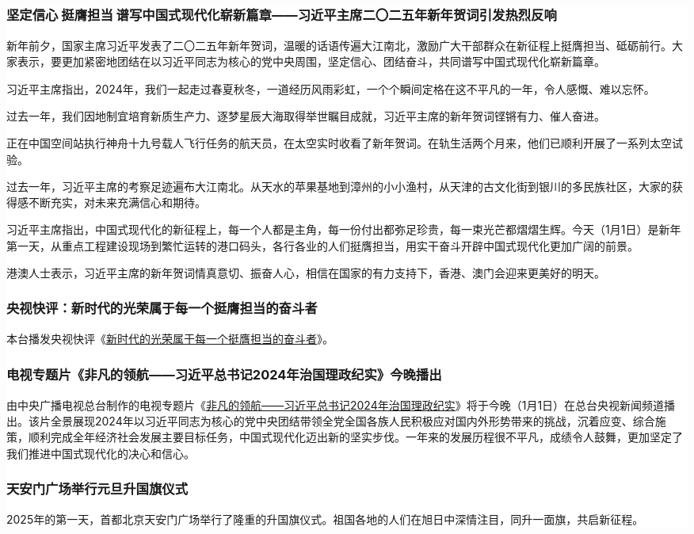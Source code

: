 ### 坚定信心 挺膺担当 谱写中国式现代化崭新篇章——习近平主席二〇二五年新年贺词引发热烈反响

新年前夕，国家主席习近平发表了二〇二五年新年贺词，温暖的话语传遍大江南北，激励广大干部群众在新征程上挺膺担当、砥砺前行。大家表示，要更加紧密地团结在以习近平同志为核心的党中央周围，坚定信心、团结奋斗，共同谱写中国式现代化崭新篇章。

习近平主席指出，2024年，我们一起走过春夏秋冬，一道经历风雨彩虹，一个个瞬间定格在这不平凡的一年，令人感慨、难以忘怀。

过去一年，我们因地制宜培育新质生产力、逐梦星辰大海取得举世瞩目成就，习近平主席的新年贺词铿锵有力、催人奋进。

正在中国空间站执行神舟十九号载人飞行任务的航天员，在太空实时收看了新年贺词。在轨生活两个月来，他们已顺利开展了一系列太空试验。

过去一年，习近平主席的考察足迹遍布大江南北。从天水的苹果基地到漳州的小小渔村，从天津的古文化街到银川的多民族社区，大家的获得感不断充实，对未来充满信心和期待。

习近平主席指出，中国式现代化的新征程上，每一个人都是主角，每一份付出都弥足珍贵，每一束光芒都熠熠生辉。今天（1月1日）是新年第一天，从重点工程建设现场到繁忙运转的港口码头，各行各业的人们挺膺担当，用实干奋斗开辟中国式现代化更加广阔的前景。

港澳人士表示，习近平主席的新年贺词情真意切、振奋人心，相信在国家的有力支持下，香港、澳门会迎来更美好的明天。

<iframe
    width="100%"
    height="450"
    src="https://content-static.cctvnews.cctv.com/snow-book/video.html?item_id=10274231960730164227&track_id=815E8535-9344-4650-813C-88892328E598_779634385717"
></iframe>

### 央视快评：新时代的光荣属于每一个挺膺担当的奋斗者

本台播发央视快评《[新时代的光荣属于每一个挺膺担当的奋斗者](/posts/新时代的光荣属于每一个挺膺担当的奋斗者)》。

<iframe
    width="100%"
    height="450"
    src="https://content-static.cctvnews.cctv.com/snow-book/video.html?item_id=11485585823682567909&track_id=3ACDD7A9-16BA-46D4-945C-0A33F5610F7E_779634392607"
></iframe>

### 电视专题片《非凡的领航——习近平总书记2024年治国理政纪实》今晚播出

由中央广播电视总台制作的电视专题片《[非凡的领航——习近平总书记2024年治国理政纪实](https://www.bilibili.com/video/BV1Rc411b7NR)》将于今晚（1月1日）在总台央视新闻频道播出。该片全景展现2024年以习近平同志为核心的党中央团结带领全党全国各族人民积极应对国内外形势带来的挑战，沉着应变、综合施策，顺利完成全年经济社会发展主要目标任务，中国式现代化迈出新的坚实步伐。一年来的发展历程很不平凡，成绩令人鼓舞，更加坚定了我们推进中国式现代化的决心和信心。

<iframe
    width="100%"
    height="450"
    src="https://content-static.cctvnews.cctv.com/snow-book/video.html?item_id=12714366124750224742&track_id=5DD4BA28-91A8-4FAA-B5F6-8417723230D1_779634400529"
></iframe>

### 天安门广场举行元旦升国旗仪式

2025年的第一天，首都北京天安门广场举行了隆重的升国旗仪式。祖国各地的人们在旭日中深情注目，同升一面旗，共启新征程。

<iframe
    width="100%"
    height="450"
    src="https://content-static.cctvnews.cctv.com/snow-book/video.html?item_id=11191743633137557973&track_id=B17F3297-0FBD-4ABA-91E9-590130DAE755_779634406710"
></iframe>
